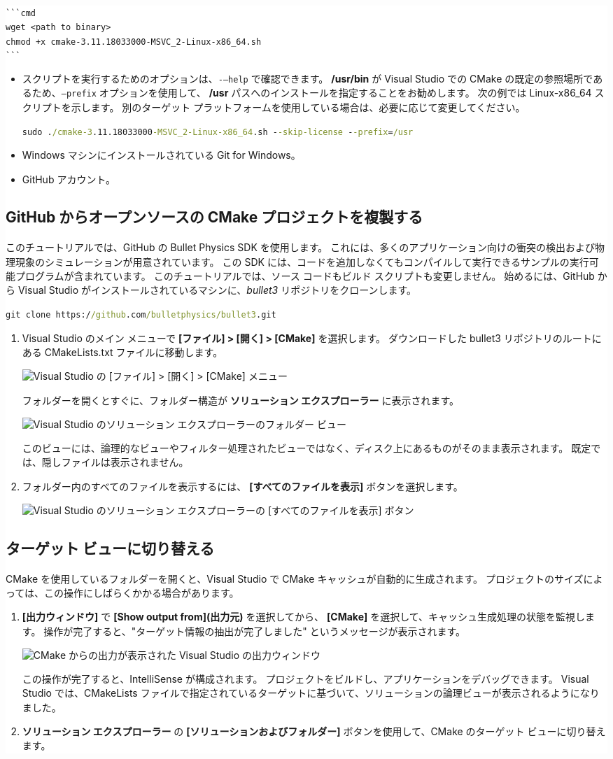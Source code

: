     ```cmd
    wget <path to binary>
    chmod +x cmake-3.11.18033000-MSVC_2-Linux-x86_64.sh
    ```

  * スクリプトを実行するためのオプションは、`-–help` で確認できます。 **/usr/bin** が Visual Studio での CMake の既定の参照場所であるため、`–prefix` オプションを使用して、 **/usr** パスへのインストールを指定することをお勧めします。 次の例では Linux-x86_64 スクリプトを示します。 別のターゲット プラットフォームを使用している場合は、必要に応じて変更してください。

    ```cmd
    sudo ./cmake-3.11.18033000-MSVC_2-Linux-x86_64.sh --skip-license --prefix=/usr
    ```

* Windows マシンにインストールされている Git for Windows。
* GitHub アカウント。

## <a name="clone-an-open-source-cmake-project-from-github"></a>GitHub からオープンソースの CMake プロジェクトを複製する

このチュートリアルでは、GitHub の Bullet Physics SDK を使用します。 これには、多くのアプリケーション向けの衝突の検出および物理現象のシミュレーションが用意されています。 この SDK には、コードを追加しなくてもコンパイルして実行できるサンプルの実行可能プログラムが含まれています。 このチュートリアルでは、ソース コードもビルド スクリプトも変更しません。 始めるには、GitHub から Visual Studio がインストールされているマシンに、*bullet3* リポジトリをクローンします。

```cmd
git clone https://github.com/bulletphysics/bullet3.git
```

1. Visual Studio のメイン メニューで **[ファイル] > [開く] > [CMake]** を選択します。 ダウンロードした bullet3 リポジトリのルートにある CMakeLists.txt ファイルに移動します。

    ![Visual Studio の [ファイル] > [開く] > [CMake] メニュー](media/cmake-open-cmake.png)

    フォルダーを開くとすぐに、フォルダー構造が **ソリューション エクスプローラー** に表示されます。

    ![Visual Studio のソリューション エクスプローラーのフォルダー ビュー](media/cmake-bullet3-solution-explorer.png)

    このビューには、論理的なビューやフィルター処理されたビューではなく、ディスク上にあるものがそのまま表示されます。 既定では、隠しファイルは表示されません。

1. フォルダー内のすべてのファイルを表示するには、 **[すべてのファイルを表示]** ボタンを選択します。

    ![Visual Studio のソリューション エクスプローラーの [すべてのファイルを表示] ボタン](media/cmake-bullet3-show-all-files.png)

## <a name="switch-to-targets-view"></a>ターゲット ビューに切り替える

CMake を使用しているフォルダーを開くと、Visual Studio で CMake キャッシュが自動的に生成されます。 プロジェクトのサイズによっては、この操作にしばらくかかる場合があります。

1. **[出力ウィンドウ]** で **[Show output from]\(出力元\)** を選択してから、 **[CMake]** を選択して、キャッシュ生成処理の状態を監視します。 操作が完了すると、"ターゲット情報の抽出が完了しました" というメッセージが表示されます。

   ![CMake からの出力が表示された Visual Studio の出力ウィンドウ](media/cmake-bullet3-output-window.png)

   この操作が完了すると、IntelliSense が構成されます。 プロジェクトをビルドし、アプリケーションをデバッグできます。 Visual Studio では、CMakeLists ファイルで指定されているターゲットに基づいて、ソリューションの論理ビューが表示されるようになりました。

1. **ソリューション エクスプローラー** の **[ソリューションおよびフォルダー]** ボタンを使用して、CMake のターゲット ビューに切り替えます。
